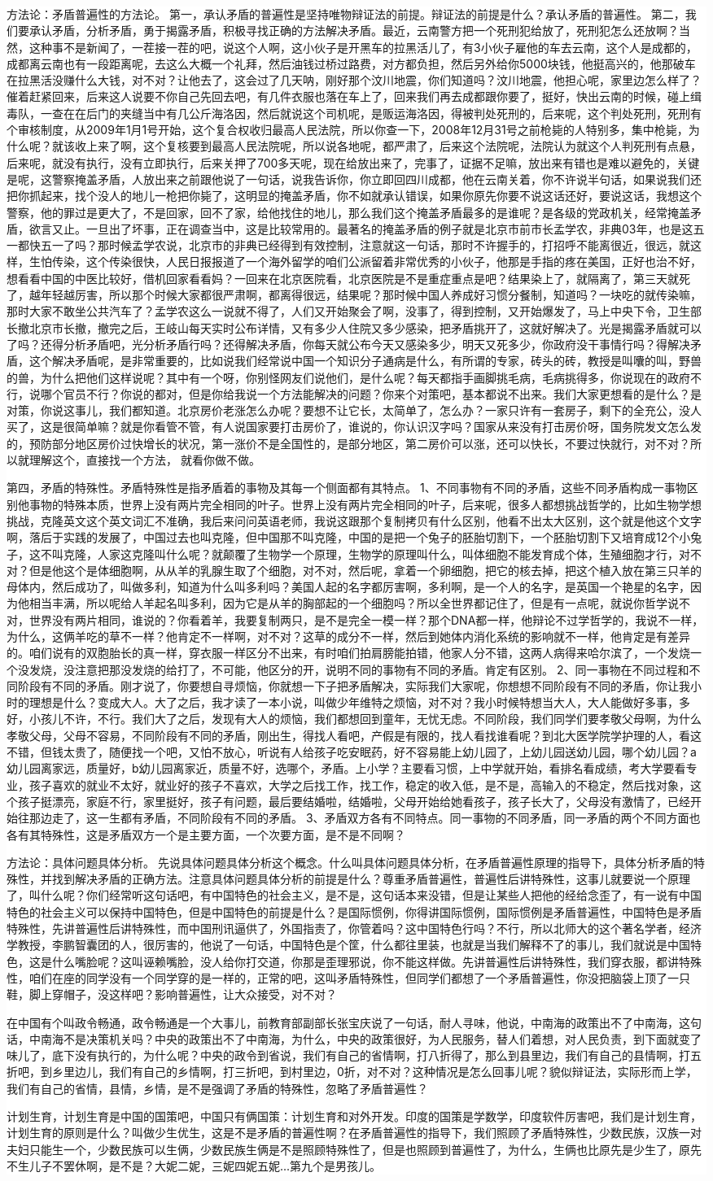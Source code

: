 方法论：矛盾普遍性的方法论。
第一，承认矛盾的普遍性是坚持唯物辩证法的前提。辩证法的前提是什么？承认矛盾的普遍性。
第二，我们要承认矛盾，分析矛盾，勇于揭露矛盾，积极寻找正确的方法解决矛盾。最近，云南警方把一个死刑犯给放了，死刑犯怎么还放啊？当然，这种事不是新闻了，一茬接一茬的吧，说这个人啊，这小伙子是开黑车的拉黑活儿了，有3小伙子雇他的车去云南，这个人是成都的，成都离云南也有一段距离呢，去这么大概一个礼拜，然后油钱过桥过路费，对方都负担，然后另外给你5000块钱，他挺高兴的，他那破车在拉黑活没赚什么大钱，对不对？让他去了，这会过了几天呐，刚好那个汶川地震，你们知道吗？汶川地震，他担心呢，家里边怎么样了？催着赶紧回来，后来这人说要不你自己先回去吧，有几件衣服也落在车上了，回来我们再去成都跟你要了，挺好，快出云南的时候，碰上缉毒队，一查在在后门的夹缝当中有几公斤海洛因，然后就说这个司机呢，是贩运海洛因，得被判处死刑的，后来呢，这个判处死刑，死刑有个审核制度，从2009年1月1号开始，这个复合权收归最高人民法院，所以你查一下，2008年12月31号之前枪毙的人特别多，集中枪毙，为什么呢？就该收上来了啊，这个复核要到最高人民法院呢，所以说各地呢，都严肃了，后来这个法院呢，法院认为就这个人判死刑有点悬，后来呢，就没有执行，没有立即执行，后来关押了700多天呢，现在给放出来了，完事了，证据不足嘛，放出来有错也是难以避免的，关键是呢，这警察掩盖矛盾，人放出来之前跟他说了一句话，说我告诉你，你立即回四川成都，他在云南关着，你不许说半句话，如果说我们还把你抓起来，找个没人的地儿一枪把你毙了，这明显的掩盖矛盾，你不如就承认错误，如果你原先你要不说这话还好，要说这话，我想这个警察，他的罪过是更大了，不是回家，回不了家，给他找住的地儿，那么我们这个掩盖矛盾最多的是谁呢？是各级的党政机关，经常掩盖矛盾，欲言又止。一旦出了坏事，正在调查当中，这是比较常用的。最著名的掩盖矛盾的例子就是北京市前市长孟学农，非典03年，也是这五一都快五一了吗？那时候孟学农说，北京市的非典已经得到有效控制，注意就这一句话，那时不许握手的，打招呼不能离很近，很远，就这样，生怕传染，这个传染很快，人民日报报道了一个海外留学的咱们公派留着非常优秀的小伙子，他那是手指的疼在美国，正好也治不好，想看看中国的中医比较好，借机回家看看妈？一回来在北京医院看，北京医院是不是重症重点是吧？结果染上了，就隔离了，第三天就死了，越年轻越厉害，所以那个时候大家都很严肃啊，都离得很远，结果呢？那时候中国人养成好习惯分餐制，知道吗？一块吃的就传染嘛，那时大家不敢坐公共汽车了？孟学农这么一说就不得了，人们又开始聚会了啊，没事了，得到控制，又开始爆发了，马上中央下令，卫生部长撤北京市长撤，撤完之后，王岐山每天实时公布详情，又有多少人住院又多少感染，把矛盾挑开了，这就好解决了。光是揭露矛盾就可以了吗？还得分析矛盾吧，光分析矛盾行吗？还得解决矛盾，你每天就公布今天又感染多少，明天又死多少，你政府没干事情行吗？得解决矛盾，这个解决矛盾呢，是非常重要的，比如说我们经常说中国一个知识分子通病是什么，有所谓的专家，砖头的砖，教授是叫囔的叫，野兽的兽，为什么把他们这样说呢？其中有一个呀，你别怪网友们说他们，是什么呢？每天都指手画脚挑毛病，毛病挑得多，你说现在的政府不行，说哪个官员不行？你说的都对，但是你给我说一个方法能解决的问题？你来个对策吧，基本都说不出来。我们大家更想看的是什么？是对策，你说这事儿，我们都知道。北京房价老涨怎么办呢？要想不让它长，太简单了，怎么办？一家只许有一套房子，剩下的全充公，没人买了，这是很简单嘛？就是你看管不管，有人说国家要打击房价了，谁说的，你认识汉字吗？国家从来没有打击房价呀，国务院发文怎么发的，预防部分地区房价过快增长的状况，第一涨价不是全国性的，是部分地区，第二房价可以涨，还可以快长，不要过快就行，对不对？所以就理解这个，直接找一个方法，
就看你做不做。

第四，矛盾的特殊性。矛盾特殊性是指矛盾着的事物及其每一个侧面都有其特点。
1、不同事物有不同的矛盾，这些不同矛盾构成一事物区别他事物的特殊本质，世界上没有两片完全相同的叶子。世界上没有两片完全相同的叶子，后来呢，很多人都想挑战哲学的，比如生物学想挑战，克隆英文这个英文词汇不准确，我后来问问英语老师，我说这跟那个复制拷贝有什么区别，他看不出太大区别，这个就是他这个文字啊，落后于实践的发展了，中国过去也叫克隆，但中国那不叫克隆，中国的是把一个兔子的胚胎切割下，一个胚胎切割下又培育成12个小兔子，这不叫克隆，人家这克隆叫什么呢？就颠覆了生物学一个原理，生物学的原理叫什么，叫体细胞不能发育成个体，生殖细胞才行，对不对？但是他这个是体细胞啊，从从羊的乳腺生取了个细胞，对不对，然后呢，拿着一个卵细胞，把它的核去掉，把这个植入放在第三只羊的母体内，然后成功了，叫做多利，知道为什么叫多利吗？美国人起的名字都厉害啊，多利啊，是一个人的名字，是英国一个艳星的名字，因为他相当丰满，所以呢给人羊起名叫多利，因为它是从羊的胸部起的一个细胞吗？所以全世界都记住了，但是有一点呢，就说你哲学说不对，世界没有两片相同，谁说的？你看着羊，我要复制两只，是不是完全一模一样？那个DNA都一样，他辩论不过学哲学的，我说不一样，为什么，这俩羊吃的草不一样？他肯定不一样啊，对不对？这草的成分不一样，然后到她体内消化系统的影响就不一样，他肯定是有差异的。咱们说有的双胞胎长的真一样，穿衣服一样区分不出来，有时咱们拍肩膀能拍错，他家人分不错，这两人病得来哈尔滨了，一个发烧一个没发烧，没注意把那没发烧的给打了，不可能，他区分的开，说明不同的事物有不同的矛盾。肯定有区别。
2、同一事物在不同过程和不同阶段有不同的矛盾。刚才说了，你要想自寻烦恼，你就想一下子把矛盾解决，实际我们大家呢，你想想不同阶段有不同的矛盾，你让我小时的理想是什么？变成大人。大了之后，我才读了一本小说，叫做少年维特之烦恼，对不对？我小时候特想当大人，大人能做好多事，多好，小孩儿不许，不行。我们大了之后，发现有大人的烦恼，我们都想回到童年，无忧无虑。不同阶段，我们同学们要孝敬父母啊，为什么孝敬父母，父母不容易，不同阶段有不同的矛盾，刚出生，得找人看吧，产假是有限的，找人看找谁看呢？到北大医学院学护理的人，看这不错，但钱太贵了，随便找一个吧，又怕不放心，听说有人给孩子吃安眠药，好不容易能上幼儿园了，上幼儿园送幼儿园，哪个幼儿园？a幼儿园离家远，质量好，b幼儿园离家近，质量不好，选哪个，矛盾。上小学？主要看习惯，上中学就开始，看排名看成绩，考大学要看专业，孩子喜欢的就业不太好，就业好的孩子不喜欢，大学之后找工作，找工作，稳定的收入低，是不是，高输入的不稳定，然后找对象，这个孩子挺漂亮，家庭不行，家里挺好，孩子有问题，最后要结婚啦，结婚啦，父母开始给她看孩子，孩子长大了，父母没有激情了，已经开始往那边走了，这一生都有矛盾，不同阶段有不同的矛盾。
3、矛盾双方各有不同特点。同一事物的不同矛盾，同一矛盾的两个不同方面也各有其特殊性，这是矛盾双方一个是主要方面，一个次要方面，是不是不同啊？

方法论：具体问题具体分析。
先说具体问题具体分析这个概念。什么叫具体问题具体分析，在矛盾普遍性原理的指导下，具体分析矛盾的特殊性，并找到解决矛盾的正确方法。注意具体问题具体分析的前提是什么？尊重矛盾普遍性，普遍性后讲特殊性，这事儿就要说一个原理了，叫什么呢？你们经常听这句话吧，有中国特色的社会主义，是不是，这句话本来没错，但是让某些人把他的经给念歪了，有一说有中国特色的社会主义可以保持中国特色，但是中国特色的前提是什么？是国际惯例，你得讲国际惯例，国际惯例是矛盾普遍性，中国特色是矛盾特殊性，先讲普遍性后讲特殊性，而中国刑讯逼供了，外国指责了，你管着吗？这中国特色行吗？不行，所以北师大的这个著名学者，经济学教授，李鹏智囊团的人，很厉害的，他说了一句话，中国特色是个筐，什么都往里装，也就是当我们解释不了的事儿，我们就说是中国特色，这是什么嘴脸呢？这叫诬赖嘴脸，没人给你打交道，你那是歪理邪说，你不能这样做。先讲普遍性后讲特殊性，我们穿衣服，都讲特殊性，咱们在座的同学没有一个同学穿的是一样的，正常的吧，这叫矛盾特殊性，但同学们都想了一个矛盾普遍性，你没把脑袋上顶了一只鞋，脚上穿帽子，没这样吧？影响普遍性，让大众接受，对不对？

在中国有个叫政令畅通，政令畅通是一个大事儿，前教育部副部长张宝庆说了一句话，耐人寻味，他说，中南海的政策出不了中南海，这句话，中南海不是决策机关吗？中央的政策出不了中南海，为什么，中央的政策很好，为人民服务，替人们着想，对人民负责，到下面就变了味儿了，底下没有执行的，为什么呢？中央的政令到省说，我们有自己的省情啊，打八折得了，那么到县里边，我们有自己的县情啊，打五折吧，到乡里边儿，我们有自己的乡情啊，打三折吧，到村里边，0折，对不对？这种情况是怎么回事儿呢？貌似辩证法，实际形而上学，我们有自己的省情，县情，乡情，是不是强调了矛盾的特殊性，忽略了矛盾普遍性？

计划生育，计划生育是中国的国策吧，中国只有俩国策：计划生育和对外开发。印度的国策是学数学，印度软件厉害吧，我们是计划生育，计划生育的原则是什么？叫做少生优生，这是不是矛盾的普遍性啊？在矛盾普遍性的指导下，我们照顾了矛盾特殊性，少数民族，汉族一对夫妇只能生一个，少数民族可以生俩，少数民族生俩是不是照顾特殊性了，但是也照顾到普遍性了，为什么，生俩也比原先是少生了，原先不生儿子不罢休啊，是不是？大妮二妮，三妮四妮五妮...第九个是男孩儿。